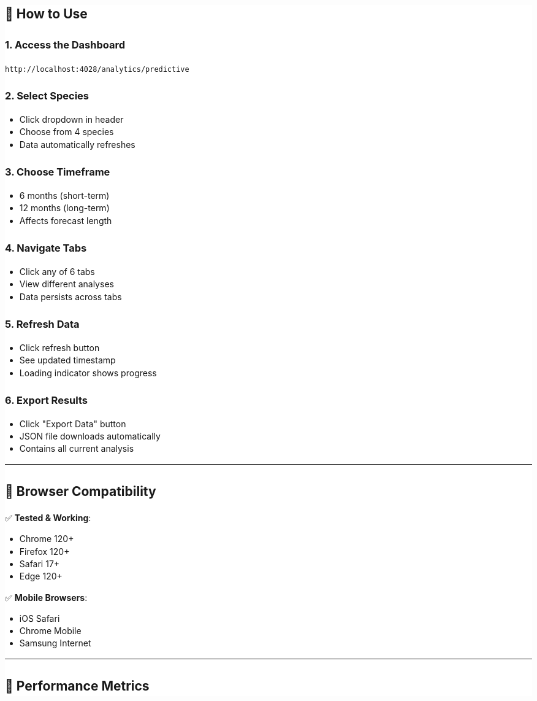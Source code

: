 
## 🚀 How to Use

### 1. **Access the Dashboard**
```bash
http://localhost:4028/analytics/predictive
```

### 2. **Select Species**
- Click dropdown in header
- Choose from 4 species
- Data automatically refreshes

### 3. **Choose Timeframe**
- 6 months (short-term)
- 12 months (long-term)
- Affects forecast length

### 4. **Navigate Tabs**
- Click any of 6 tabs
- View different analyses
- Data persists across tabs

### 5. **Refresh Data**
- Click refresh button
- See updated timestamp
- Loading indicator shows progress

### 6. **Export Results**
- Click "Export Data" button
- JSON file downloads automatically
- Contains all current analysis

---

## 📱 Browser Compatibility

✅ **Tested & Working**:
- Chrome 120+
- Firefox 120+
- Safari 17+
- Edge 120+

✅ **Mobile Browsers**:
- iOS Safari
- Chrome Mobile
- Samsung Internet

---

## 🎯 Performance Metrics
